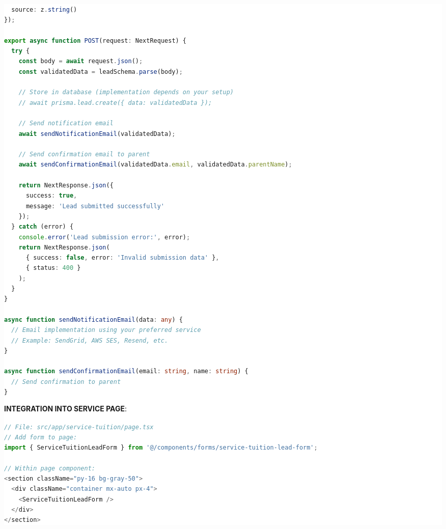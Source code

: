 ```typescript
  source: z.string()
});

export async function POST(request: NextRequest) {
  try {
    const body = await request.json();
    const validatedData = leadSchema.parse(body);
    
    // Store in database (implementation depends on your setup)
    // await prisma.lead.create({ data: validatedData });
    
    // Send notification email
    await sendNotificationEmail(validatedData);
    
    // Send confirmation email to parent
    await sendConfirmationEmail(validatedData.email, validatedData.parentName);
    
    return NextResponse.json({ 
      success: true, 
      message: 'Lead submitted successfully' 
    });
  } catch (error) {
    console.error('Lead submission error:', error);
    return NextResponse.json(
      { success: false, error: 'Invalid submission data' },
      { status: 400 }
    );
  }
}

async function sendNotificationEmail(data: any) {
  // Email implementation using your preferred service
  // Example: SendGrid, AWS SES, Resend, etc.
}

async function sendConfirmationEmail(email: string, name: string) {
  // Send confirmation to parent
}
```

**INTEGRATION INTO SERVICE PAGE**:
```typescript
// File: src/app/service-tuition/page.tsx
// Add form to page:
import { ServiceTuitionLeadForm } from '@/components/forms/service-tuition-lead-form';

// Within page component:
<section className="py-16 bg-gray-50">
  <div className="container mx-auto px-4">
    <ServiceTuitionLeadForm />
  </div>
</section>
```
